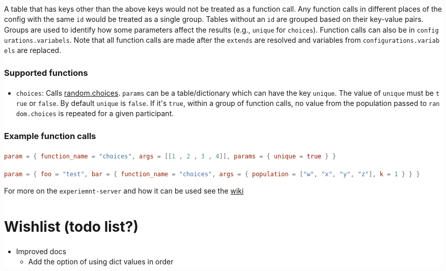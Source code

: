 A table that has keys other than the above keys would not be treated as a function call. Any function calls in different places of the config with the same `id` would be treated as a single group. Tables without an `id` are grouped based on their key-value pairs. Groups are used to identify how some parameters affect the results (e.g., `unique` for `choices`). Function calls can also be in `configurations.variabels`. Note that all function calls are made after the `extends` are resolved and variables from `configurations.variabels` are replaced.

### Supported functions
- `choices`: Calls [random.choices](https://docs.python.org/3/library/random.html#random.choices). `params` can be a table/dictionary which can have the key `unique`. The value of `unique` must be `true` or `false`. By default `unique` is `false`. If it's `true`, within a group of function calls, no value from the population passed to `random.choices` is repeated for a given participant.

### Example function calls
```toml
param = { function_name = "choices", args = [[1 , 2 , 3 , 4]], params = { unique = true } }
```
```toml
param = { foo = "test", bar = { function_name = "choices", args = { population = ["w", "x", "y", "z"], k = 1 } } }
```

For more on the `experiemnt-server` and how it can be used see the [wiki](https://github.com/ahmed-shariff/experiment_server/wiki)

# Wishlist (todo list?)
- Improved docs
  - Add the option of using dict values in order
